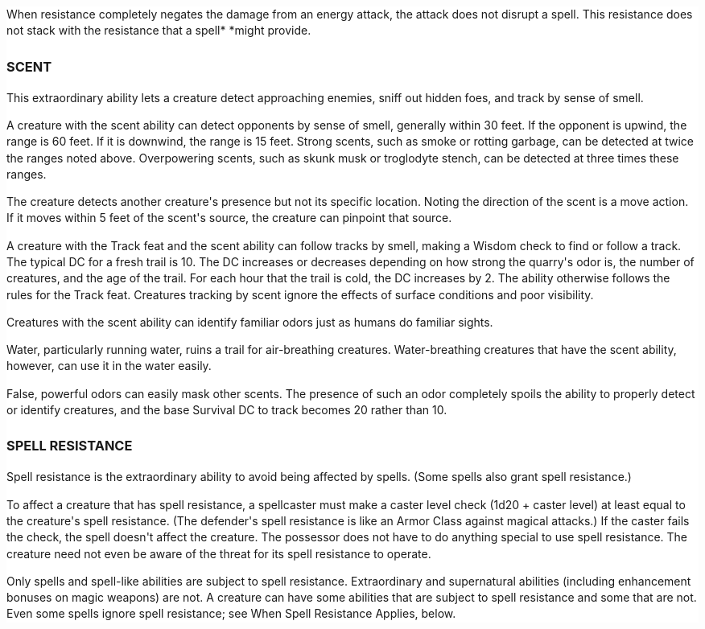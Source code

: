 When resistance completely negates the damage from an energy attack, the
attack does not disrupt a spell. This resistance does not stack with the
resistance that a spell* *might provide.

### SCENT

This extraordinary ability lets a creature detect approaching enemies,
sniff out hidden foes, and track by sense of smell.

A creature with the scent ability can detect opponents by sense of
smell, generally within 30 feet. If the opponent is upwind, the range is
60 feet. If it is downwind, the range is 15 feet. Strong scents, such as
smoke or rotting garbage, can be detected at twice the ranges noted
above. Overpowering scents, such as skunk musk or troglodyte stench, can
be detected at three times these ranges.

The creature detects another creature's presence but not its specific
location. Noting the direction of the scent is a move action. If it
moves within 5 feet of the scent's source, the creature can pinpoint
that source.

A creature with the Track feat and the scent ability can follow tracks
by smell, making a Wisdom check to find or follow a track. The typical
DC for a fresh trail is 10. The DC increases or decreases depending on
how strong the quarry's odor is, the number of creatures, and the age of
the trail. For each hour that the trail is cold, the DC increases by 2.
The ability otherwise follows the rules for the Track feat. Creatures
tracking by scent ignore the effects of surface conditions and poor
visibility.

Creatures with the scent ability can identify familiar odors just as
humans do familiar sights.

Water, particularly running water, ruins a trail for air-breathing
creatures. Water-breathing creatures that have the scent ability,
however, can use it in the water easily.

False, powerful odors can easily mask other scents. The presence of such
an odor completely spoils the ability to properly detect or identify
creatures, and the base Survival DC to track becomes 20 rather than 10.

### SPELL RESISTANCE

Spell resistance is the extraordinary ability to avoid being affected by
spells. (Some spells also grant spell resistance.)

To affect a creature that has spell resistance, a spellcaster must make
a caster level check (1d20 + caster level) at least equal to the
creature's spell resistance. (The defender's spell resistance is like an
Armor Class against magical attacks.) If the caster fails the check, the
spell doesn't affect the creature. The possessor does not have to do
anything special to use spell resistance. The creature need not even be
aware of the threat for its spell resistance to operate.

Only spells and spell-like abilities are subject to spell resistance.
Extraordinary and supernatural abilities (including enhancement bonuses
on magic weapons) are not. A creature can have some abilities that are
subject to spell resistance and some that are not. Even some spells
ignore spell resistance; see When Spell Resistance Applies, below.
